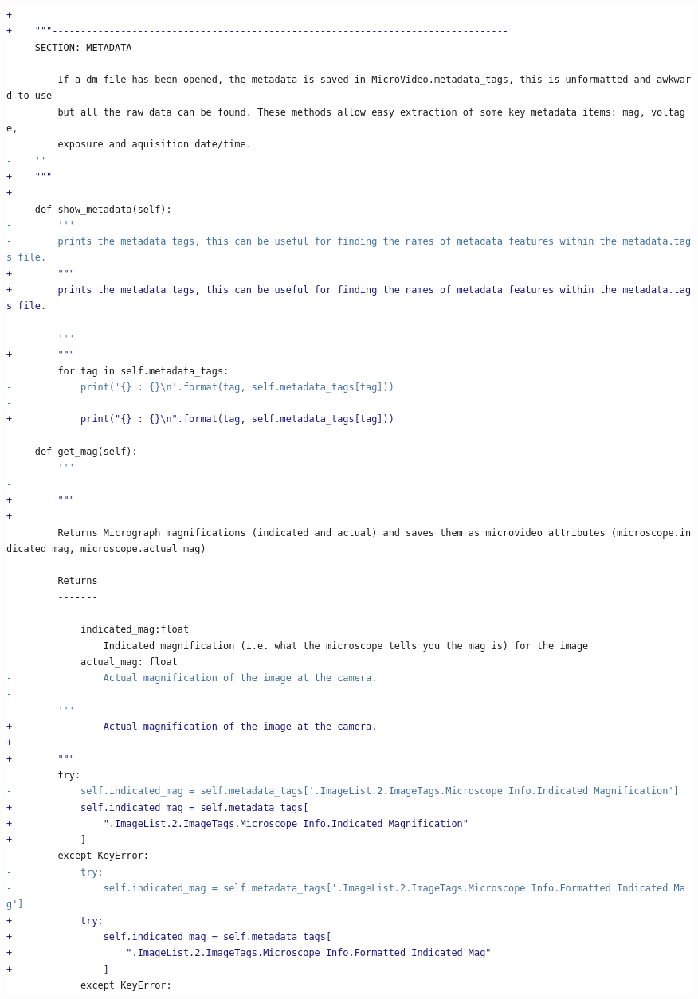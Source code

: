 ```diff
+
+    """--------------------------------------------------------------------------------
     SECTION: METADATA
 
         If a dm file has been opened, the metadata is saved in MicroVideo.metadata_tags, this is unformatted and awkward to use
         but all the raw data can be found. These methods allow easy extraction of some key metadata items: mag, voltage,
         exposure and aquisition date/time. 
-    '''
+    """
+
     def show_metadata(self):
-        '''
-        prints the metadata tags, this can be useful for finding the names of metadata features within the metadata.tags file. 
+        """
+        prints the metadata tags, this can be useful for finding the names of metadata features within the metadata.tags file.
 
-        '''
+        """
         for tag in self.metadata_tags:
-            print('{} : {}\n'.format(tag, self.metadata_tags[tag]))
-
+            print("{} : {}\n".format(tag, self.metadata_tags[tag]))
 
     def get_mag(self):
-        '''
-                
+        """
+
         Returns Micrograph magnifications (indicated and actual) and saves them as microvideo attributes (microscope.indicated_mag, microscope.actual_mag)
 
         Returns
         -------
 
             indicated_mag:float
                 Indicated magnification (i.e. what the microscope tells you the mag is) for the image
             actual_mag: float
-                Actual magnification of the image at the camera. 
-        
-        '''
+                Actual magnification of the image at the camera.
+
+        """
         try:
-            self.indicated_mag = self.metadata_tags['.ImageList.2.ImageTags.Microscope Info.Indicated Magnification']
+            self.indicated_mag = self.metadata_tags[
+                ".ImageList.2.ImageTags.Microscope Info.Indicated Magnification"
+            ]
         except KeyError:
-            try:    
-                self.indicated_mag = self.metadata_tags['.ImageList.2.ImageTags.Microscope Info.Formatted Indicated Mag']
+            try:
+                self.indicated_mag = self.metadata_tags[
+                    ".ImageList.2.ImageTags.Microscope Info.Formatted Indicated Mag"
+                ]
             except KeyError:
```
